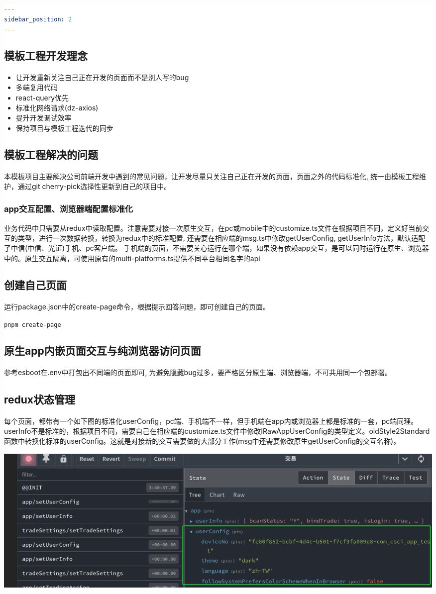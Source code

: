 ```yaml
---
sidebar_position: 2
---
```


## 模板工程开发理念

* 让开发重新关注自己正在开发的页面而不是别人写的bug
* 多端复用代码
* react-query优先
* 标准化网络请求(dz-axios)
* 提升开发调试效率
* 保持项目与模板工程迭代的同步

## 模板工程解决的问题

本模板项目主要解决公司前端开发中遇到的常见问题，让开发尽量只关注自己正在开发的页面，页面之外的代码标准化, 统一由模板工程维护，通过git cherry-pick选择性更新到自己的项目中。

### app交互配置、浏览器端配置标准化

业务代码中只需要从redux中读取配置。注意需要对接一次原生交互，在pc或mobile中的customize.ts文件在根据项目不同，定义好当前交互的类型，进行一次数据转换，转换为redux中的标准配置, 还需要在相应端的msg.ts中修改getUserConfig, getUserInfo方法，默认适配了中信(中信、光证)手机、pc客户端。
手机端的页面，不需要关心运行在哪个端，如果没有依赖app交互，是可以同时运行在原生、浏览器中的。原生交互隔离，可使用原有的multi-platforms.ts提供不同平台相同名字的api

## 创建自己页面

运行package.json中的create-page命令，根据提示回答问题，即可创建自己的页面。

```shell
pnpm create-page
```

## 原生app内嵌页面交互与纯浏览器访问页面

参考esboot在.env中打包出不同端的页面即可, 为避免隐藏bug过多，要严格区分原生端、浏览器端，不可共用同一个包部署。

## redux状态管理

每个页面，都带有一个如下图的标准化userConfig，pc端、手机端不一样，但手机端在app内或浏览器上都是标准的一套，pc端同理。userInfo不是标准的，根据项目不同，需要自己在相应端的customize.ts文件中修改IRawAppUserConfig的类型定义。oldStyle2Standard函数中转换化标准的userConfig。这就是对接新的交互需要做的大部分工作(msg中还需要修改原生getUserConfig的交互名称)。

![标准redux app配置](./images/standard-redux-app-slice.png)
